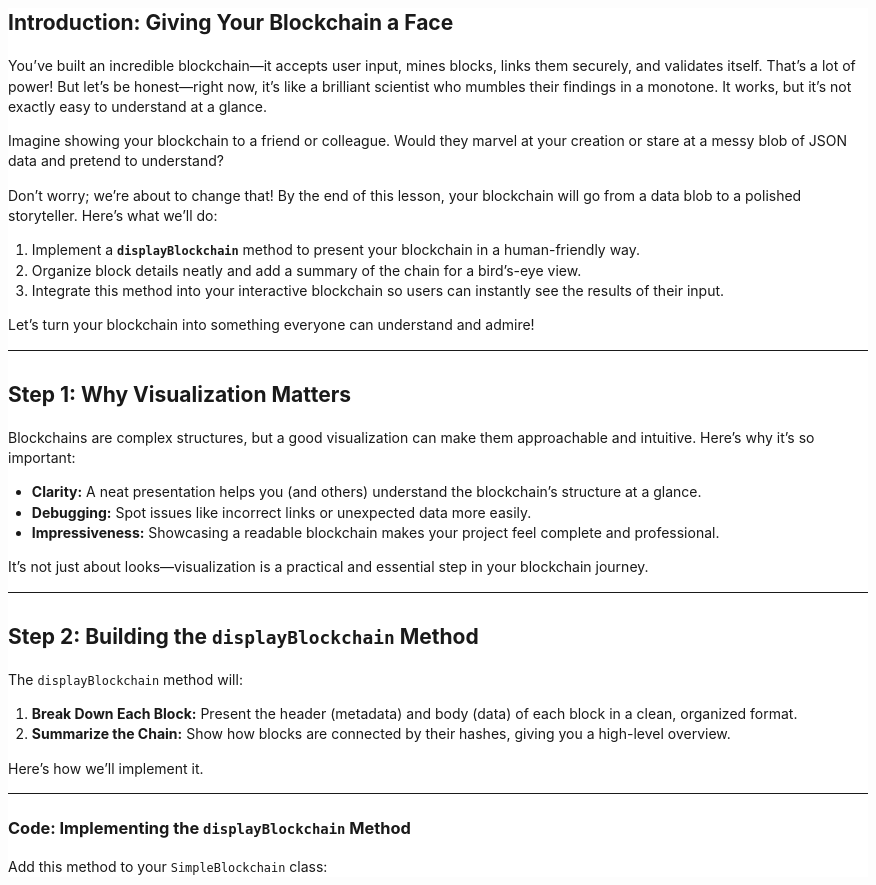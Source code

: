 ## **Introduction: Giving Your Blockchain a Face**

You’ve built an incredible blockchain—it accepts user input, mines blocks, links them securely, and validates itself. That’s a lot of power! But let’s be honest—right now, it’s like a brilliant scientist who mumbles their findings in a monotone. It works, but it’s not exactly easy to understand at a glance.

Imagine showing your blockchain to a friend or colleague. Would they marvel at your creation or stare at a messy blob of JSON data and pretend to understand?

Don’t worry; we’re about to change that! By the end of this lesson, your blockchain will go from a data blob to a polished storyteller. Here’s what we’ll do:

1. Implement a **`displayBlockchain`** method to present your blockchain in a human-friendly way.
2. Organize block details neatly and add a summary of the chain for a bird’s-eye view.
3. Integrate this method into your interactive blockchain so users can instantly see the results of their input.

Let’s turn your blockchain into something everyone can understand and admire!

---

## **Step 1: Why Visualization Matters**

Blockchains are complex structures, but a good visualization can make them approachable and intuitive. Here’s why it’s so important:

- **Clarity:** A neat presentation helps you (and others) understand the blockchain’s structure at a glance.
- **Debugging:** Spot issues like incorrect links or unexpected data more easily.
- **Impressiveness:** Showcasing a readable blockchain makes your project feel complete and professional.

It’s not just about looks—visualization is a practical and essential step in your blockchain journey.

---

## **Step 2: Building the `displayBlockchain` Method**

The `displayBlockchain` method will:

1. **Break Down Each Block:** Present the header (metadata) and body (data) of each block in a clean, organized format.
2. **Summarize the Chain:** Show how blocks are connected by their hashes, giving you a high-level overview.

Here’s how we’ll implement it.

---

### **Code: Implementing the `displayBlockchain` Method**

Add this method to your `SimpleBlockchain` class:
